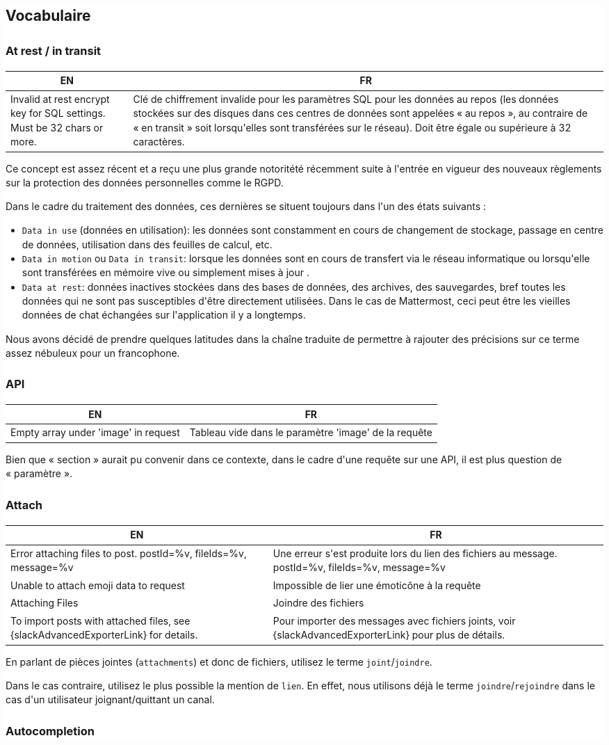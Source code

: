 ## Vocabulaire

### At rest / in transit

| EN | FR |
| --- | --- |
| Invalid at rest encrypt key for SQL settings. Must be 32 chars or more. | Clé de chiffrement invalide pour les paramètres SQL pour les données au repos (les données stockées sur des disques dans ces centres de données sont appelées « au repos », au contraire de « en transit » soit lorsqu'elles sont transférées sur le réseau). Doit être égale ou supérieure à 32 caractères. |

Ce concept est assez récent et a reçu une plus grande notoritété récemment suite à l'entrée en vigueur des nouveaux règlements sur la protection des données personnelles comme le RGPD. 

Dans le cadre du traitement des données, ces dernières se situent toujours dans l'un des états suivants :
* `Data in use` (données en utilisation): les données sont constamment en cours de changement de stockage, passage en centre de données, utilisation dans des feuilles de calcul, etc.
* `Data in motion` ou `Data in transit`: lorsque les données sont en cours de transfert via le réseau informatique ou lorsqu'elle sont transférées en mémoire vive ou simplement mises à jour .
* `Data at rest`: données inactives stockées dans des bases de données, des archives, des sauvegardes, bref toutes les données qui ne sont pas susceptibles d'être directement utilisées. Dans le cas de Mattermost, ceci peut être les vieilles données de chat échangées sur l'application il y a longtemps.

Nous avons décidé de prendre quelques latitudes dans la chaîne traduite de permettre à rajouter des précisions sur ce terme assez nébuleux pour un francophone.

### API

| EN | FR |
| --- | --- |
| Empty array under 'image' in request | Tableau vide dans le paramètre 'image' de la requête |

Bien que « section » aurait pu convenir dans ce contexte, dans le cadre d'une requête sur une API, il est plus question de « paramètre ».

### Attach

| EN | FR |
| --- | --- |
| Error attaching files to post. postId=%v, fileIds=%v, message=%v | Une erreur s'est produite lors du lien des fichiers au message. postId=%v, fileIds=%v, message=%v |
| Unable to attach emoji data to request | Impossible de lier une émoticône à la requête |
| Attaching Files | Joindre des fichiers |
| To import posts with attached files, see {slackAdvancedExporterLink} for details. | Pour importer des messages avec fichiers joints, voir {slackAdvancedExporterLink} pour plus de détails. |

En parlant de pièces jointes (`attachments`) et donc de fichiers, utilisez le terme `joint`/`joindre`.

Dans le cas contraire, utilisez le plus possible la mention de `lien`. En effet, nous utilisons déjà le terme `joindre`/`rejoindre` dans le cas d'un utilisateur joignant/quittant un canal.

### Autocompletion
